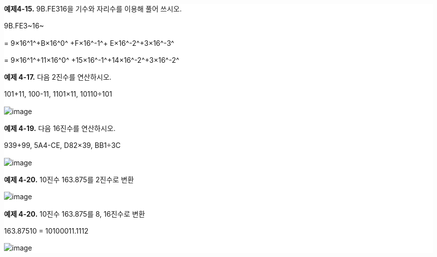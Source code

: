 
**예제4-15.** 9B.FE316을 기수와 자리수를 이용해 풀어 쓰시오.

9B.FE3~16~ 

= 9×16^1^+B×16^0^ +F×16^-1^+ E×16^-2^+3×16^-3^

= 9×16^1^+11×16^0^ +15×16^-1^+14×16^-2^+3×16^-2^



**예제 4-17.** 다음 2진수를 연산하시오.

101+11, 100-11, 1101×11, 10110÷101

![image](https://user-images.githubusercontent.com/50407047/95014961-6895d900-0685-11eb-8823-0145b091bda1.png)



**예제 4-19.** 다음 16진수를 연산하시오.

939+99, 5A4-CE, D82×39, BB1÷3C

![image](https://user-images.githubusercontent.com/50407047/95014989-82372080-0685-11eb-812b-11b210fecc3e.png)

**예제 4-20.** 10진수 163.875를 2진수로 변환

![image](https://user-images.githubusercontent.com/50407047/95015026-a5fa6680-0685-11eb-8ca9-95044132ae73.png)

**예제 4-20.** 10진수 163.875를 8, 16진수로 변환

163.87510 = 10100011.1112

![image](https://user-images.githubusercontent.com/50407047/95015048-c2969e80-0685-11eb-8f5a-182833a25ee1.png)